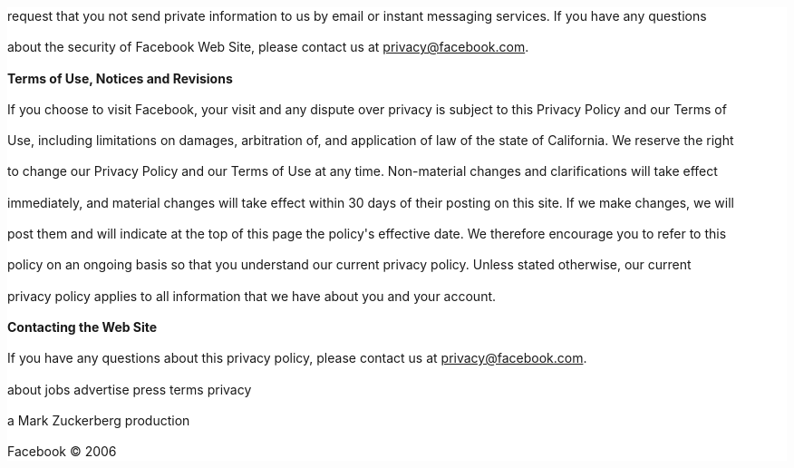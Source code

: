
request that you not send private information to us by email or instant messaging services. If you have any questions


about the security of Facebook Web Site, please contact us at privacy@facebook.com.


**Terms of Use, Notices and Revisions**


If you choose to visit Facebook, your visit and any dispute over privacy is subject to this Privacy Policy and our Terms of


Use, including limitations on damages, arbitration of, and application of law of the state of California. We reserve the right


to change our Privacy Policy and our Terms of Use at any time. Non-material changes and clarifications will take effect


immediately, and material changes will take effect within 30 days of their posting on this site. If we make changes, we will


post them and will indicate at the top of this page the policy's effective date. We therefore encourage you to refer to this


policy on an ongoing basis so that you understand our current privacy policy. Unless stated otherwise, our current


privacy policy applies to all information that we have about you and your account.


**Contacting the Web Site**


If you have any questions about this privacy policy, please contact us at privacy@facebook.com.


about jobs advertise press terms privacy



a Mark Zuckerberg production


Facebook © 2006

